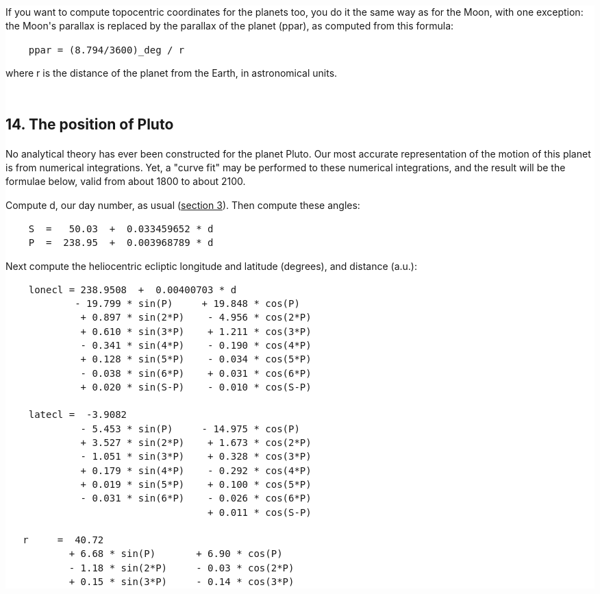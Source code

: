 If you want to compute topocentric coordinates for the planets too,
you do it the same way as for the Moon, with one exception:  the
Moon's parallax is replaced by the parallax of the planet (ppar),
as computed from this formula:<BR/>

<pre>
    ppar = (8.794/3600)_deg / r
</pre>

where r is the distance of the planet from the Earth, in astronomical
units.<BR/><BR/>


<a name="14"><h2>14. The position of Pluto</h2>

No analytical theory has ever been constructed for the planet Pluto.
Our most accurate representation of the motion of this planet is from
numerical integrations.  Yet, a "curve fit" may be performed to these
numerical integrations, and the result will be the formulae below,
valid from about 1800 to about 2100.

Compute d, our day number, as usual (<a href=#3>section 3</a>).  Then
compute these angles:<BR/>

<pre>
    S  =   50.03  +  0.033459652 * d
    P  =  238.95  +  0.003968789 * d
</pre>

Next compute the heliocentric ecliptic longitude and latitude (degrees),
and distance (a.u.):<BR/>

<pre>
    lonecl = 238.9508  +  0.00400703 * d
            - 19.799 * sin(P)     + 19.848 * cos(P)
             + 0.897 * sin(2*P)    - 4.956 * cos(2*P)
             + 0.610 * sin(3*P)    + 1.211 * cos(3*P)
             - 0.341 * sin(4*P)    - 0.190 * cos(4*P)
             + 0.128 * sin(5*P)    - 0.034 * cos(5*P)
             - 0.038 * sin(6*P)    + 0.031 * cos(6*P)
             + 0.020 * sin(S-P)    - 0.010 * cos(S-P)

    latecl =  -3.9082
             - 5.453 * sin(P)     - 14.975 * cos(P)
             + 3.527 * sin(2*P)    + 1.673 * cos(2*P)
             - 1.051 * sin(3*P)    + 0.328 * cos(3*P)
             + 0.179 * sin(4*P)    - 0.292 * cos(4*P)
             + 0.019 * sin(5*P)    + 0.100 * cos(5*P)
             - 0.031 * sin(6*P)    - 0.026 * cos(6*P)
                                   + 0.011 * cos(S-P)

   r     =  40.72
           + 6.68 * sin(P)       + 6.90 * cos(P)
           - 1.18 * sin(2*P)     - 0.03 * cos(2*P)
           + 0.15 * sin(3*P)     - 0.14 * cos(3*P)
</pre>
